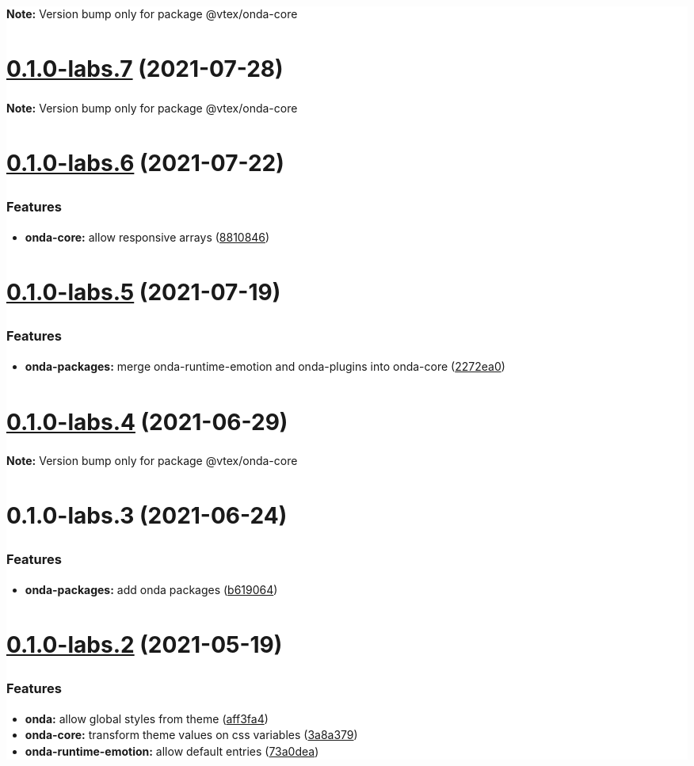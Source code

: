 **Note:** Version bump only for package @vtex/onda-core

# [0.1.0-labs.7](https://github.com/vtex/onda/compare/@vtex/onda-core@0.1.0-labs.6...@vtex/onda-core@0.1.0-labs.7) (2021-07-28)

**Note:** Version bump only for package @vtex/onda-core

# [0.1.0-labs.6](https://github.com/vtex/onda/compare/@vtex/onda-core@0.1.0-labs.5...@vtex/onda-core@0.1.0-labs.6) (2021-07-22)

### Features

- **onda-core:** allow responsive arrays ([8810846](https://github.com/vtex/onda/commit/88108466ea8ff23457d743c589bc850e1a8308f1))

# [0.1.0-labs.5](https://github.com/vtex/onda/compare/@vtex/onda-core@0.1.0-labs.4...@vtex/onda-core@0.1.0-labs.5) (2021-07-19)

### Features

- **onda-packages:** merge onda-runtime-emotion and onda-plugins into onda-core ([2272ea0](https://github.com/vtex/onda/commit/2272ea08a2673f81ee0e43bbd700eda2ff1690d0))

# [0.1.0-labs.4](https://github.com/vtex/onda/compare/@vtex/onda-core@0.1.0-labs.3...@vtex/onda-core@0.1.0-labs.4) (2021-06-29)

**Note:** Version bump only for package @vtex/onda-core

# 0.1.0-labs.3 (2021-06-24)

### Features

- **onda-packages:** add onda packages ([b619064](https://github.com/vtex/onda/commit/b619064d04d190d5615a2832dbcb86d96efd16ee))

# [0.1.0-labs.2](https://github.com/vtex/onda/compare/@vtex/onda-core@0.1.0-labs.1...@vtex/onda-core@0.1.0-labs.2) (2021-05-19)

### Features

- **onda:** allow global styles from theme ([aff3fa4](https://github.com/vtex/onda/commit/aff3fa449c6b92004312bf8ee4f648d7e6258dc0))
- **onda-core:** transform theme values on css variables ([3a8a379](https://github.com/vtex/onda/commit/3a8a379c3ccebf4738b65d39fc38aa8ac594e621))
- **onda-runtime-emotion:** allow default entries ([73a0dea](https://github.com/vtex/onda/commit/73a0deafda0b18ca09ca6eca00637d0c976055d8))

